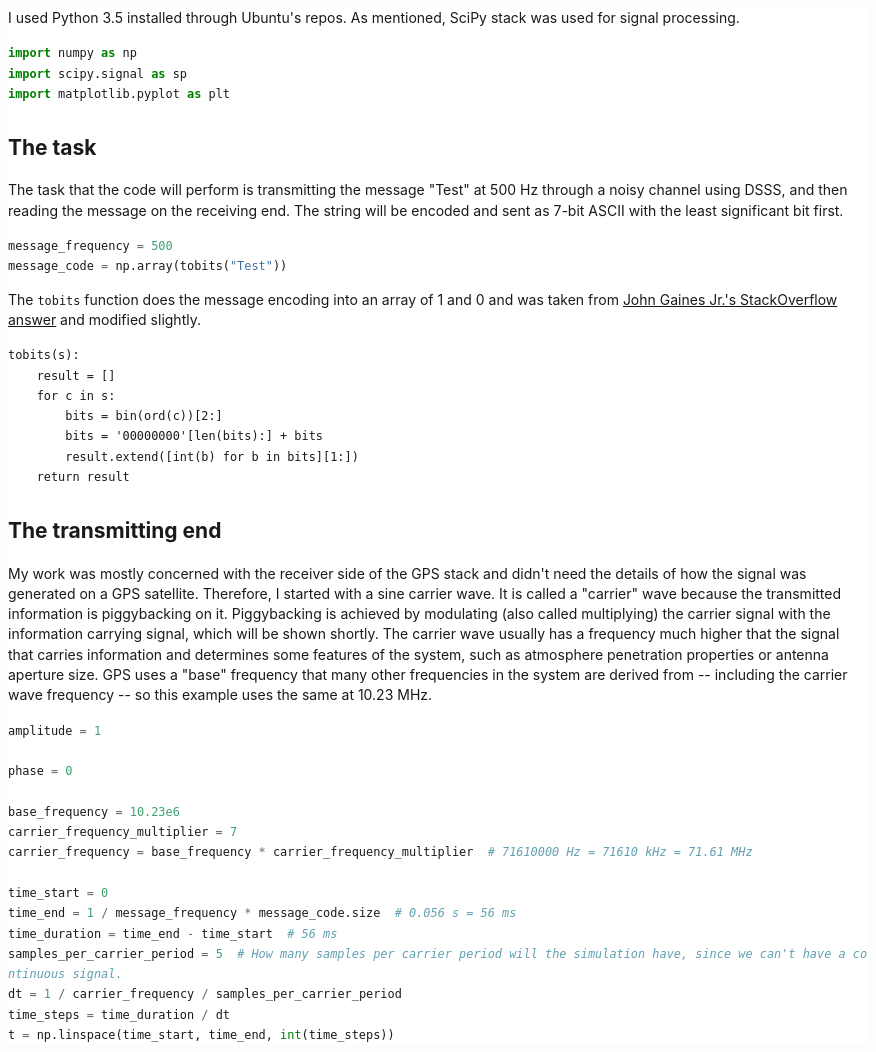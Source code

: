 I used Python 3.5 installed through Ubuntu's repos.
As mentioned, SciPy stack was used for signal processing.

```python
import numpy as np
import scipy.signal as sp
import matplotlib.pyplot as plt
```

## The task

The task that the code will perform is transmitting the message "Test" at 500 Hz through a noisy channel using DSSS, and then reading the message on the receiving end.
The string will be encoded and sent as 7-bit ASCII with the least significant bit first.


```python
message_frequency = 500
message_code = np.array(tobits("Test"))
```

The `tobits` function does the message encoding into an array of 1 and 0 and was taken from [John Gaines Jr.'s StackOverflow answer](https://web.archive.org/web/20190102120807/https://stackoverflow.com/questions/10237926/convert-string-to-list-of-bits-and-viceversa) and modified slightly.

```pythondef
tobits(s):
    result = []
    for c in s:
        bits = bin(ord(c))[2:]
        bits = '00000000'[len(bits):] + bits
        result.extend([int(b) for b in bits][1:])
    return result
```

## The transmitting end

My work was mostly concerned with the receiver side of the GPS stack and didn't need the details of how the signal was generated on a GPS satellite.
Therefore, I started with a sine carrier wave.
It is called a "carrier" wave because the transmitted information is piggybacking on it.
Piggybacking is achieved by modulating (also called multiplying) the carrier signal with the information carrying signal, which will be shown shortly.
The carrier wave usually has a frequency much higher that the signal that carries information and determines some features of the system, such as atmosphere penetration properties or antenna aperture size.
GPS uses a "base" frequency that many other frequencies in the system are derived from -- including the carrier wave frequency -- so this example uses the same at 10.23 MHz.

```python
amplitude = 1

phase = 0

base_frequency = 10.23e6
carrier_frequency_multiplier = 7
carrier_frequency = base_frequency * carrier_frequency_multiplier  # 71610000 Hz = 71610 kHz = 71.61 MHz

time_start = 0
time_end = 1 / message_frequency * message_code.size  # 0.056 s = 56 ms
time_duration = time_end - time_start  # 56 ms
samples_per_carrier_period = 5  # How many samples per carrier period will the simulation have, since we can't have a continuous signal.
dt = 1 / carrier_frequency / samples_per_carrier_period
time_steps = time_duration / dt
t = np.linspace(time_start, time_end, int(time_steps))
```